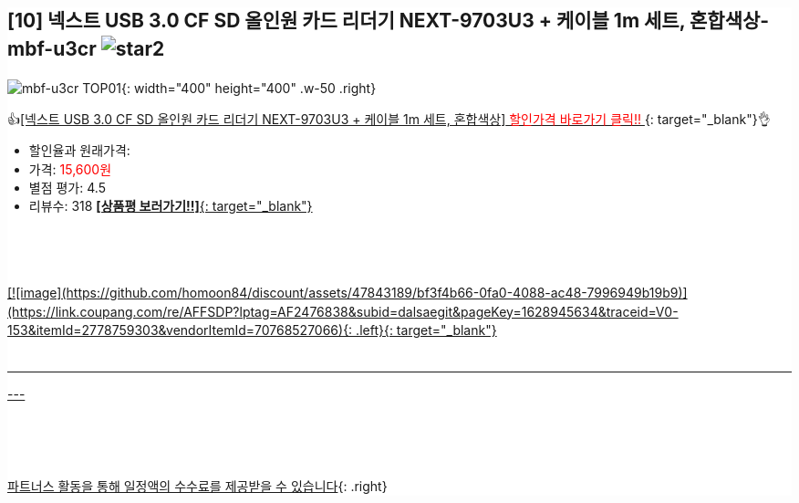 
        
       
## [10] 넥스트 USB 3.0 CF SD 올인원 카드 리더기 NEXT-9703U3 + 케이블 1m 세트, 혼합색상- mbf-u3cr  <img width="81" alt="star2" src="https://user-images.githubusercontent.com/78655692/151471960-29c5febe-c509-4c6d-99f4-a2203eb193c5.png">

![mbf-u3cr TOP01](https://thumbnail6.coupangcdn.com/thumbnails/remote/230x230ex/image/retail/images/2020/05/25/15/7/e226d8e9-f7ae-4e5a-b5c3-8a7119d32901.jpg){: width="400" height="400" .w-50 .right}


👍<a href="https://link.coupang.com/re/AFFSDP?lptag=AF2476838&subid=dalsaegit&pageKey=1628945634&traceid=V0-153&itemId=2778759303&vendorItemId=70768527066">[넥스트 USB 3.0 CF SD 올인원 카드 리더기 NEXT-9703U3 + 케이블 1m 세트, 혼합색상]<font color=red> 할인가격 바로가기 클릭!! </font></a>{: target="_blank"}👌
<br>
- 할인율과 원래가격: 
- 가격: <span style='color:red'>15,600원</span>
- 별점 평가: 4.5
- 리뷰수: 318 <a href="https://link.coupang.com/re/AFFSDP?lptag=AF2476838&subid=dalsaegit&pageKey=1628945634&traceid=V0-153&itemId=2778759303&vendorItemId=70768527066"> <strong>[상품평 보러가기!!]</strong>{: target="_blank"}
<br>
<br>
<br>
[![image](https://github.com/homoon84/discount/assets/47843189/bf3f4b66-0fa0-4088-ac48-7996949b19b9)](https://link.coupang.com/re/AFFSDP?lptag=AF2476838&subid=dalsaegit&pageKey=1628945634&traceid=V0-153&itemId=2778759303&vendorItemId=70768527066){: .left}{: target="_blank"}
<br>
<br>

---

---<br><br><br><br><br> [ 파트너스 활동을 통해 일정액의 수수료를 제공받을 수 있습니다](https://link.coupang.com/a/blsRe7){: .right}